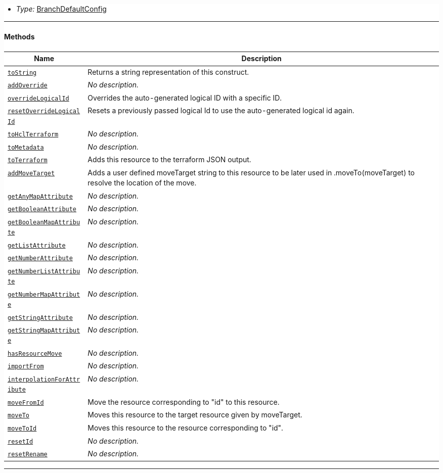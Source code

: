 - *Type:* <a href="#@cdktf/provider-github.branchDefault.BranchDefaultConfig">BranchDefaultConfig</a>

---

#### Methods <a name="Methods" id="Methods"></a>

| **Name** | **Description** |
| --- | --- |
| <code><a href="#@cdktf/provider-github.branchDefault.BranchDefault.toString">toString</a></code> | Returns a string representation of this construct. |
| <code><a href="#@cdktf/provider-github.branchDefault.BranchDefault.addOverride">addOverride</a></code> | *No description.* |
| <code><a href="#@cdktf/provider-github.branchDefault.BranchDefault.overrideLogicalId">overrideLogicalId</a></code> | Overrides the auto-generated logical ID with a specific ID. |
| <code><a href="#@cdktf/provider-github.branchDefault.BranchDefault.resetOverrideLogicalId">resetOverrideLogicalId</a></code> | Resets a previously passed logical Id to use the auto-generated logical id again. |
| <code><a href="#@cdktf/provider-github.branchDefault.BranchDefault.toHclTerraform">toHclTerraform</a></code> | *No description.* |
| <code><a href="#@cdktf/provider-github.branchDefault.BranchDefault.toMetadata">toMetadata</a></code> | *No description.* |
| <code><a href="#@cdktf/provider-github.branchDefault.BranchDefault.toTerraform">toTerraform</a></code> | Adds this resource to the terraform JSON output. |
| <code><a href="#@cdktf/provider-github.branchDefault.BranchDefault.addMoveTarget">addMoveTarget</a></code> | Adds a user defined moveTarget string to this resource to be later used in .moveTo(moveTarget) to resolve the location of the move. |
| <code><a href="#@cdktf/provider-github.branchDefault.BranchDefault.getAnyMapAttribute">getAnyMapAttribute</a></code> | *No description.* |
| <code><a href="#@cdktf/provider-github.branchDefault.BranchDefault.getBooleanAttribute">getBooleanAttribute</a></code> | *No description.* |
| <code><a href="#@cdktf/provider-github.branchDefault.BranchDefault.getBooleanMapAttribute">getBooleanMapAttribute</a></code> | *No description.* |
| <code><a href="#@cdktf/provider-github.branchDefault.BranchDefault.getListAttribute">getListAttribute</a></code> | *No description.* |
| <code><a href="#@cdktf/provider-github.branchDefault.BranchDefault.getNumberAttribute">getNumberAttribute</a></code> | *No description.* |
| <code><a href="#@cdktf/provider-github.branchDefault.BranchDefault.getNumberListAttribute">getNumberListAttribute</a></code> | *No description.* |
| <code><a href="#@cdktf/provider-github.branchDefault.BranchDefault.getNumberMapAttribute">getNumberMapAttribute</a></code> | *No description.* |
| <code><a href="#@cdktf/provider-github.branchDefault.BranchDefault.getStringAttribute">getStringAttribute</a></code> | *No description.* |
| <code><a href="#@cdktf/provider-github.branchDefault.BranchDefault.getStringMapAttribute">getStringMapAttribute</a></code> | *No description.* |
| <code><a href="#@cdktf/provider-github.branchDefault.BranchDefault.hasResourceMove">hasResourceMove</a></code> | *No description.* |
| <code><a href="#@cdktf/provider-github.branchDefault.BranchDefault.importFrom">importFrom</a></code> | *No description.* |
| <code><a href="#@cdktf/provider-github.branchDefault.BranchDefault.interpolationForAttribute">interpolationForAttribute</a></code> | *No description.* |
| <code><a href="#@cdktf/provider-github.branchDefault.BranchDefault.moveFromId">moveFromId</a></code> | Move the resource corresponding to "id" to this resource. |
| <code><a href="#@cdktf/provider-github.branchDefault.BranchDefault.moveTo">moveTo</a></code> | Moves this resource to the target resource given by moveTarget. |
| <code><a href="#@cdktf/provider-github.branchDefault.BranchDefault.moveToId">moveToId</a></code> | Moves this resource to the resource corresponding to "id". |
| <code><a href="#@cdktf/provider-github.branchDefault.BranchDefault.resetId">resetId</a></code> | *No description.* |
| <code><a href="#@cdktf/provider-github.branchDefault.BranchDefault.resetRename">resetRename</a></code> | *No description.* |

---